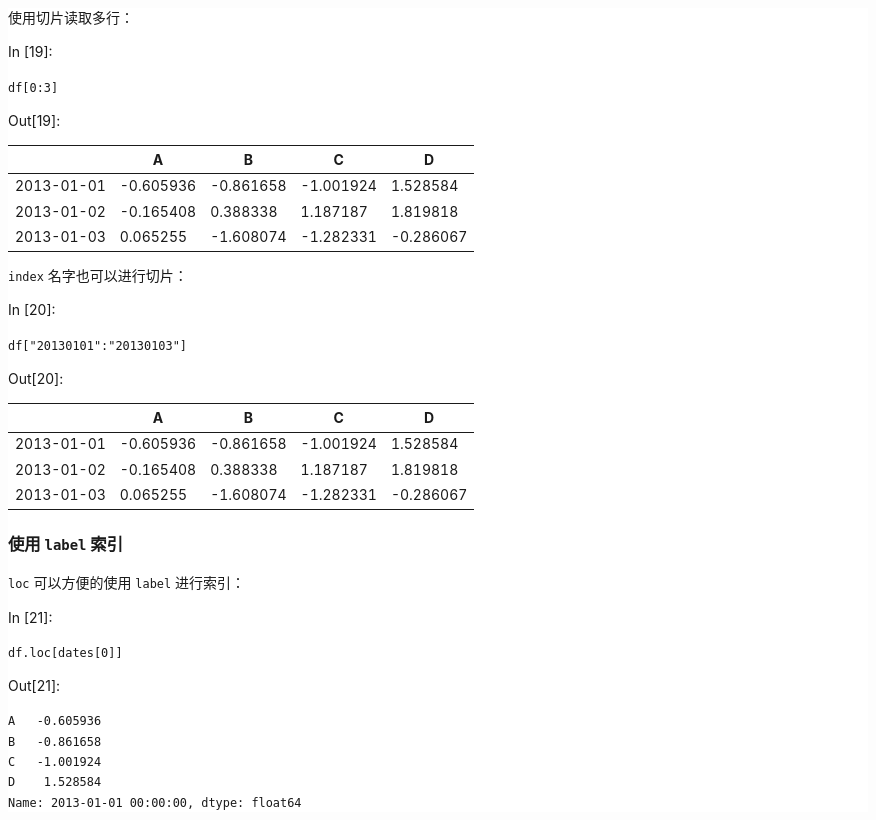 使用切片读取多行：

In [19]:

```
df[0:3]

```

Out[19]:

|  | A | B | C | D |
| --- | --- | --- | --- | --- |
| 2013-01-01 | -0.605936 | -0.861658 | -1.001924 | 1.528584 |
| 2013-01-02 | -0.165408 | 0.388338 | 1.187187 | 1.819818 |
| 2013-01-03 | 0.065255 | -1.608074 | -1.282331 | -0.286067 |

`index` 名字也可以进行切片：

In [20]:

```
df["20130101":"20130103"]

```

Out[20]:

|  | A | B | C | D |
| --- | --- | --- | --- | --- |
| 2013-01-01 | -0.605936 | -0.861658 | -1.001924 | 1.528584 |
| 2013-01-02 | -0.165408 | 0.388338 | 1.187187 | 1.819818 |
| 2013-01-03 | 0.065255 | -1.608074 | -1.282331 | -0.286067 |

### 使用 `label` 索引

`loc` 可以方便的使用 `label` 进行索引：

In [21]:

```
df.loc[dates[0]]

```

Out[21]:

```
A   -0.605936
B   -0.861658
C   -1.001924
D    1.528584
Name: 2013-01-01 00:00:00, dtype: float64
```
